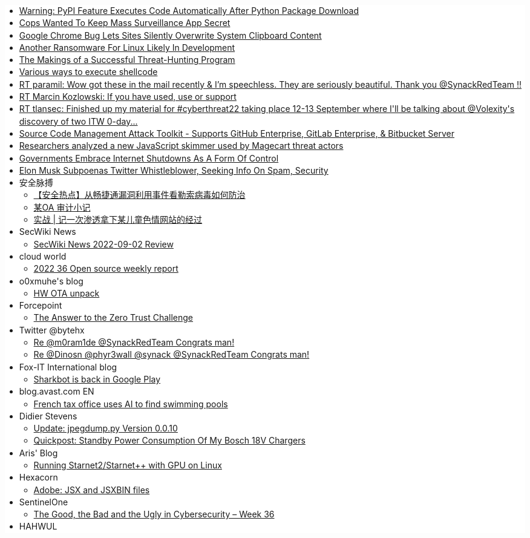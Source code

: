   - [Warning: PyPI Feature Executes Code Automatically After Python Package Download](https://twitter.com/Dinosn/status/1565741425647575041)
  - [Cops Wanted To Keep Mass Surveillance App Secret](https://twitter.com/Dinosn/status/1565741366675742720)
  - [Google Chrome Bug Lets Sites Silently Overwrite System Clipboard Content](https://twitter.com/Dinosn/status/1565741149159055361)
  - [Another Ransomware For Linux Likely In Development](https://twitter.com/Dinosn/status/1565741064664895489)
  - [The Makings of a Successful Threat-Hunting Program](https://twitter.com/Dinosn/status/1565740849396420608)
  - [Various ways to execute shellcode](https://twitter.com/Dinosn/status/1565707345581248514)
  - [RT paramil: Wow got these in the mail recently & I’m speechless. They are seriously beautiful. Thank you @SynackRedTeam !!](https://twitter.com/m0ram1de/status/1565689820235476992)
  - [RT Marcin Kozlowski: If you have used, use or support](https://twitter.com/marcinguy/status/1565659543127949312)
  - [RT tlansec: Finished up my material for #cyberthreat22 taking place 12-13 September where I'll be talking about @Volexity's discovery of two ITW 0-day...](https://twitter.com/tlansec/status/1565627534263336960)
  - [Source Code Management Attack Toolkit - Supports GitHub Enterprise, GitLab Enterprise, & Bitbucket Server](https://twitter.com/Dinosn/status/1565588217642065920)
  - [Researchers analyzed a new JavaScript skimmer used by Magecart threat actors](https://twitter.com/Dinosn/status/1565570294512754689)
  - [Governments Embrace Internet Shutdowns As A Form Of Control](https://twitter.com/Dinosn/status/1565570131324858369)
  - [Elon Musk Subpoenas Twitter Whistleblower, Seeking Info On Spam, Security](https://twitter.com/Dinosn/status/1565570027864133633)
- 安全脉搏
  - [【安全热点】从畅捷通漏洞利用事件看勒索病毒如何防治](https://www.secpulse.com/archives/186638.html)
  - [某OA 审计小记](https://www.secpulse.com/archives/186652.html)
  - [实战 | 记一次渗透拿下某儿童色情网站的经过](https://www.secpulse.com/archives/186619.html)
- SecWiki News
  - [SecWiki News 2022-09-02 Review](http://www.sec-wiki.com/?2022-09-02)
- cloud world
  - [2022 36 Open source weekly report](https://cloudsjhan.github.io/2022/09/02/2022-36-Open-source-weekly-report/)
- o0xmuhe's blog
  - [HW OTA unpack](https://o0xmuhe.github.io/2022/09/02/HW-OTA-unpack/)
- Forcepoint
  - [The Answer to the Zero Trust Challenge](https://www.forcepoint.com/blog/insights/zero-trust-challenge-answer)
- Twitter @bytehx
  - [Re @m0ram1de @SynackRedTeam Congrats man!](https://twitter.com/bytehx343/status/1565852012557869058)
  - [Re @Dinosn @phyr3wall @synack @SynackRedTeam Congrats man!](https://twitter.com/bytehx343/status/1565605309707689985)
- Fox-IT International blog
  - [Sharkbot is back in Google Play](https://blog.fox-it.com/2022/09/02/sharkbot-is-back-in-google-play/)
- blog.avast.com EN
  - [French tax office uses AI to find swimming pools](https://blog.avast.com/france-ai-pools)
- Didier Stevens
  - [Update: jpegdump.py Version 0.0.10](https://blog.didierstevens.com/2022/09/02/update-jpegdump-py-version-0-0-10/)
  - [Quickpost: Standby Power Consumption Of My Bosch 18V Chargers](https://blog.didierstevens.com/2022/09/02/quickpost-standby-power-consumption-of-my-bosch-18v-chargers/)
- Aris' Blog
  - [Running Starnet2/Starnet++ with GPU on Linux](https://blog.0xbadc0de.be/archives/464)
- Hexacorn
  - [Adobe: JSX and JSXBIN files](https://www.hexacorn.com/blog/2022/09/02/adobe-jsx-and-jsxbin-files/)
- SentinelOne
  - [The Good, the Bad and the Ugly in Cybersecurity – Week 36](https://www.sentinelone.com/blog/the-good-the-bad-and-the-ugly-in-cybersecurity-week-36-4/)
- HAHWUL